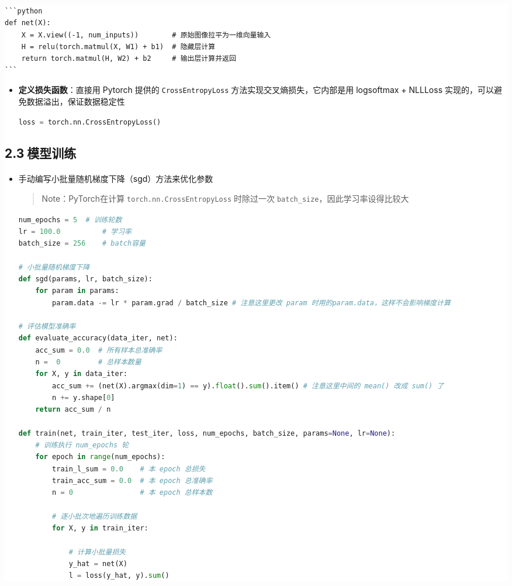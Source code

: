     ```python
    def net(X):
        X = X.view((-1, num_inputs))        # 原始图像拉平为一维向量输入
        H = relu(torch.matmul(X, W1) + b1)  # 隐藏层计算
        return torch.matmul(H, W2) + b2     # 输出层计算并返回
    ```
- **定义损失函数**：直接用 Pytorch 提供的 `CrossEntropyLoss` 方法实现交叉熵损失，它内部是用  logsoftmax + NLLLoss 实现的，可以避免数据溢出，保证数据稳定性

    ```python
    loss = torch.nn.CrossEntropyLoss()
    ```
## 2.3 模型训练
- 手动编写小批量随机梯度下降（sgd）方法来优化参数
    > Note：PyTorch在计算 `torch.nn.CrossEntropyLoss` 时除过一次 `batch_size`，因此学习率设得比较大

    ```python
    num_epochs = 5  # 训练轮数
    lr = 100.0          # 学习率
    batch_size = 256    # batch容量
    
    # 小批量随机梯度下降
    def sgd(params, lr, batch_size):
        for param in params:
            param.data -= lr * param.grad / batch_size # 注意这里更改 param 时用的param.data，这样不会影响梯度计算
    
    # 评估模型准确率
    def evaluate_accuracy(data_iter, net):
        acc_sum = 0.0  # 所有样本总准确率
        n =  0         # 总样本数量
        for X, y in data_iter:
            acc_sum += (net(X).argmax(dim=1) == y).float().sum().item() # 注意这里中间的 mean() 改成 sum() 了
            n += y.shape[0]
        return acc_sum / n
            
    def train(net, train_iter, test_iter, loss, num_epochs, batch_size, params=None, lr=None):
        # 训练执行 num_epochs 轮
        for epoch in range(num_epochs):
            train_l_sum = 0.0    # 本 epoch 总损失
            train_acc_sum = 0.0  # 本 epoch 总准确率
            n = 0                # 本 epoch 总样本数
            
            # 逐小批次地遍历训练数据
            for X, y in train_iter:
                
                # 计算小批量损失
                y_hat = net(X)
                l = loss(y_hat, y).sum()  
    
